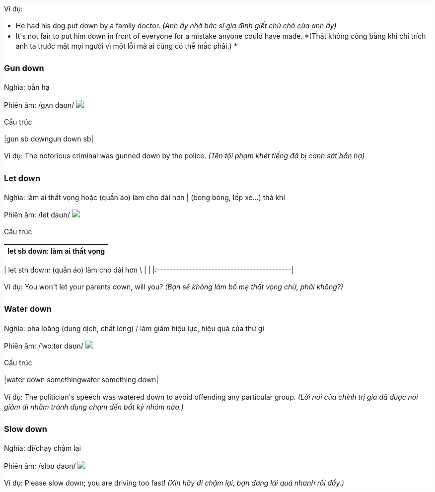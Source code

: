 Ví  dụ: 

- He had his dog put down by a family doctor. *(Anh ấy nhờ bác sĩ gia đình giết chú chó của anh ấy)*
- It's not fair to put him down in front of everyone for a mistake anyone could have made. *(Thật không công bằng khi chỉ trích anh ta trước mặt mọi người vì một lỗi mà ai cũng có thể mắc phải.) *

### Gun down

Nghĩa: bắn hạ

Phiên âm: /ɡʌn daʊn/ ![][2]

Cấu trúc

|gun sb downgun down sb|

Ví  dụ: The notorious criminal was gunned down by the police. *(Tên tội phạm khét tiếng đã bị cảnh sát bắn hạ)*

### Let down

Nghĩa: làm ai thất vọng hoặc (quần áo) làm cho dài hơn \| (bong bóng, lốp xe...) thả khí

Phiên âm: /let daʊn/ ![][2]

Cấu trúc

| let sb down: làm ai thất vọng |
|:------------------------------|

| let sth down: (quần áo) làm cho dài hơn \ |  |
|:------------------------------------------|

Ví dụ: You won't let your parents down, will you? *(Bạn sẽ không làm bố mẹ thất vọng chứ, phải không?)*

### Water down

Nghĩa: pha loãng (dung dịch, chất lỏng) / làm giảm hiệu lực, hiệu quả của thứ gì

Phiên âm: /ˈwɔːtər daʊn/ ![][2]

Cấu trúc

|water down somethingwater something down|

Ví dụ: The politician's speech was watered down to avoid offending any particular group. *(Lời nói của chính trị gia đã được nói giảm đi nhằm tránh đụng chạm đến bất kỳ nhóm nào.)*

### Slow down

Nghĩa: đi/chạy chậm lại

Phiên âm: /sləʊ daʊn/ ![][2]

Ví dụ: Please slow down; you are driving too fast! *(Xin hãy đi chậm lại, bạn đang lái quá nhanh rồi đấy.)*


  [1]: https://zim.vn/phrasal-verb-la-gi
  [2]: https://media.zim.vn/63f5bb9123aba4ce9e646906/fontawesome5solidvolume-up.svg
  [3]: https://media.zim.vn/66b3754d8525f75ac4a7b102/phrasal-verb-down-3.png
  [4]: https://zim.vn/phrasal-verb-do
  [5]: https://zim.vn/phrasal-verb-up
  [6]: https://zim.vn/phrasal-verb-keep
  [7]: https://zim.vn/phrasal-verb-voi-take
  [8]: https://zim.vn/phrasal-verb-put#phrasal-verb-put-th%C3%B4ng-d%E1%BB%A5ng-0-0
  [9]: https://zim.vn/forum